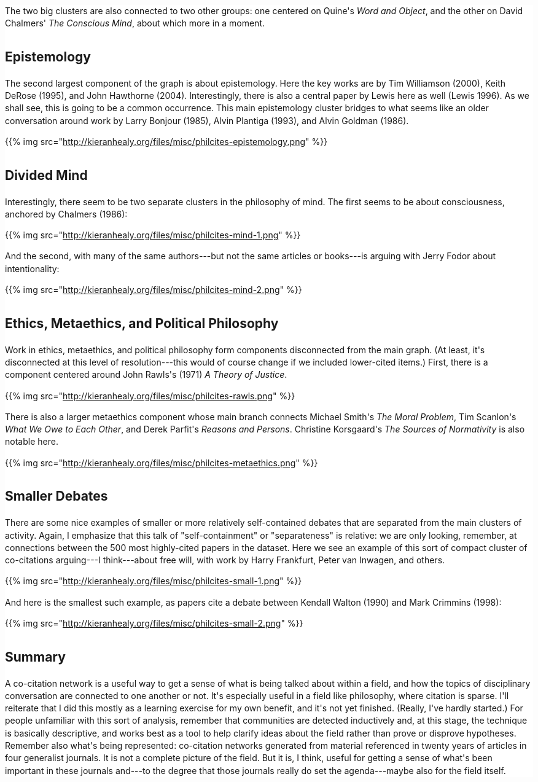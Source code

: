 The two big clusters are also connected to two other groups: one centered on Quine's *Word and Object*, and the other on David Chalmers' *The Conscious Mind*, about which more in a moment.

## Epistemology

The second largest component of the graph is about epistemology. Here the key works are by Tim Williamson (2000), Keith DeRose (1995), and John Hawthorne (2004). Interestingly, there is also a central paper by Lewis here as well (Lewis 1996). As we shall see, this is going to be a common occurrence. This main epistemology cluster bridges to what seems like an older conversation around work by Larry Bonjour (1985), Alvin Plantiga (1993), and Alvin Goldman (1986).

{{% img src="http://kieranhealy.org/files/misc/philcites-epistemology.png" %}}

## Divided Mind

Interestingly, there seem to be two separate clusters in the philosophy of mind. The first seems to be about consciousness, anchored by Chalmers (1986):

{{% img src="http://kieranhealy.org/files/misc/philcites-mind-1.png" %}}

And the second, with many of the same authors---but not the same articles or books---is arguing with Jerry Fodor about intentionality:

{{% img src="http://kieranhealy.org/files/misc/philcites-mind-2.png" %}}

## Ethics, Metaethics, and Political Philosophy
Work in ethics, metaethics, and political philosophy form components disconnected from the main graph. (At least, it's disconnected at this level of resolution---this would of course change if we included lower-cited items.) First, there is a component centered around John Rawls's (1971) *A Theory of Justice*.

{{% img src="http://kieranhealy.org/files/misc/philcites-rawls.png" %}}

There is also a larger metaethics component whose main branch connects Michael Smith's *The Moral Problem*, Tim Scanlon's *What We Owe to Each Other*, and Derek Parfit's *Reasons and Persons*. Christine Korsgaard's *The Sources of Normativity* is also notable here.

{{% img src="http://kieranhealy.org/files/misc/philcites-metaethics.png" %}}


## Smaller Debates
There are some nice examples of smaller or more relatively self-contained debates that are separated from the main clusters of activity. Again, I emphasize that this talk of "self-containment" or "separateness" is relative: we are only looking, remember, at connections between the 500 most highly-cited papers in the dataset. Here we see an example of this sort of compact cluster of co-citations arguing---I think---about free will, with work by Harry Frankfurt, Peter van Inwagen, and others. 

{{% img src="http://kieranhealy.org/files/misc/philcites-small-1.png" %}}

And here is the smallest such example, as papers cite a debate between Kendall Walton (1990) and Mark Crimmins (1998):

{{% img src="http://kieranhealy.org/files/misc/philcites-small-2.png" %}}

## Summary
A co-citation network is a useful way to get a sense of what is being talked about within a field, and how the topics of disciplinary conversation are connected to one another or not. It's especially useful in a field like philosophy, where citation is sparse. I'll reiterate that I did this mostly as a learning exercise for my own benefit, and it's not yet finished. (Really, I've hardly started.) For people unfamiliar with this sort of analysis, remember that communities are detected inductively and, at this stage, the technique is basically descriptive, and works best as a tool to help clarify ideas about the field rather than prove or disprove hypotheses. Remember also what's being represented: co-citation networks generated from material referenced in twenty years of articles in four generalist journals. It is not a complete picture of the field. But it is, I think, useful for getting a sense of what's been important in these journals and---to the degree that those journals really do set the agenda---maybe also for the field itself.
